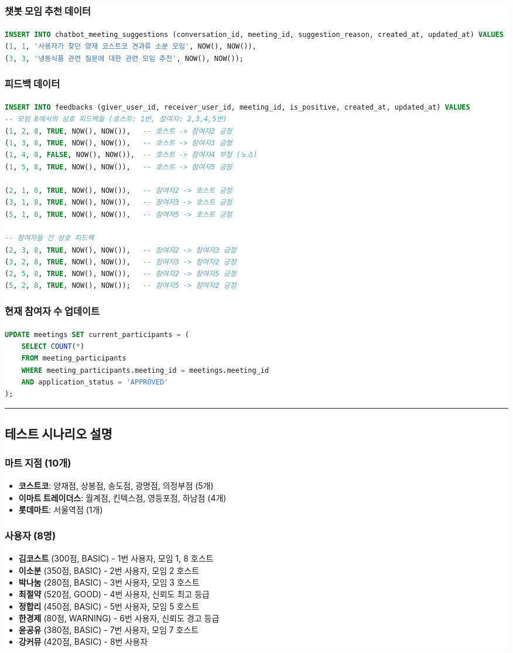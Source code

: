 ### 챗봇 모임 추천 데이터

```sql
INSERT INTO chatbot_meeting_suggestions (conversation_id, meeting_id, suggestion_reason, created_at, updated_at) VALUES
(1, 1, '사용자가 찾던 양재 코스트코 견과류 소분 모임', NOW(), NOW()),
(3, 3, '냉동식품 관련 질문에 대한 관련 모임 추천', NOW(), NOW());
```

### 피드백 데이터

```sql
INSERT INTO feedbacks (giver_user_id, receiver_user_id, meeting_id, is_positive, created_at, updated_at) VALUES
-- 모임 8에서의 상호 피드백들 (호스트: 1번, 참여자: 2,3,4,5번)
(1, 2, 8, TRUE, NOW(), NOW()),   -- 호스트 -> 참여자2 긍정
(1, 3, 8, TRUE, NOW(), NOW()),   -- 호스트 -> 참여자3 긍정
(1, 4, 8, FALSE, NOW(), NOW()),  -- 호스트 -> 참여자4 부정 (노쇼)
(1, 5, 8, TRUE, NOW(), NOW()),   -- 호스트 -> 참여자5 긍정

(2, 1, 8, TRUE, NOW(), NOW()),   -- 참여자2 -> 호스트 긍정
(3, 1, 8, TRUE, NOW(), NOW()),   -- 참여자3 -> 호스트 긍정
(5, 1, 8, TRUE, NOW(), NOW()),   -- 참여자5 -> 호스트 긍정

-- 참여자들 간 상호 피드백
(2, 3, 8, TRUE, NOW(), NOW()),   -- 참여자2 -> 참여자3 긍정
(3, 2, 8, TRUE, NOW(), NOW()),   -- 참여자3 -> 참여자2 긍정
(2, 5, 8, TRUE, NOW(), NOW()),   -- 참여자2 -> 참여자5 긍정
(5, 2, 8, TRUE, NOW(), NOW());   -- 참여자5 -> 참여자2 긍정
```

### 현재 참여자 수 업데이트

```sql
UPDATE meetings SET current_participants = (
    SELECT COUNT(*) 
    FROM meeting_participants 
    WHERE meeting_participants.meeting_id = meetings.meeting_id 
    AND application_status = 'APPROVED'
);
```

---

## 테스트 시나리오 설명

### 마트 지점 (10개)
- **코스트코**: 양재점, 상봉점, 송도점, 광명점, 의정부점 (5개)
- **이마트 트레이더스**: 월계점, 킨텍스점, 영등포점, 하남점 (4개)
- **롯데마트**: 서울역점 (1개)

### 사용자 (8명)
- **김코스트** (300점, BASIC) - 1번 사용자, 모임 1, 8 호스트
- **이소분** (350점, BASIC) - 2번 사용자, 모임 2 호스트
- **박나눔** (280점, BASIC) - 3번 사용자, 모임 3 호스트
- **최절약** (520점, GOOD) - 4번 사용자, 신뢰도 최고 등급
- **정합리** (450점, BASIC) - 5번 사용자, 모임 5 호스트
- **한경제** (80점, WARNING) - 6번 사용자, 신뢰도 경고 등급
- **윤공유** (380점, BASIC) - 7번 사용자, 모임 7 호스트
- **강커뮤** (420점, BASIC) - 8번 사용자
